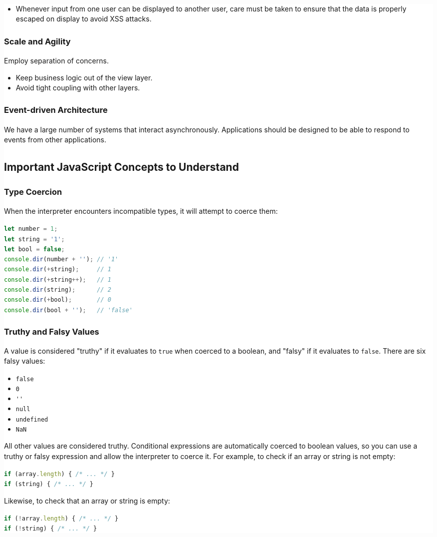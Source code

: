 - Whenever input from one user can be displayed to another user, care must be taken to ensure that the data is properly escaped on display to avoid XSS attacks.

### Scale and Agility ###
Employ separation of concerns.
- Keep business logic out of the view layer.
- Avoid tight coupling with other layers.

### Event-driven Architecture ###
We have a large number of systems that interact asynchronously. Applications should be designed to be able to respond to events from other applications.

## Important JavaScript Concepts to Understand ##

### Type Coercion ###
When the interpreter encounters incompatible types, it will attempt to coerce them:
```js
let number = 1;
let string = '1';
let bool = false;
console.dir(number + ''); // '1'
console.dir(+string);     // 1
console.dir(+string++);   // 1
console.dir(string);      // 2
console.dir(+bool);       // 0
console.dir(bool + '');   // 'false'
```

### Truthy and Falsy Values ###
A value is considered "truthy" if it evaluates to `true` when coerced to a boolean, and "falsy" if it evaluates to `false`. There are six falsy values:

- `false`
- `0`
- `''`
- `null`
- `undefined`
- `NaN`

All other values are considered truthy. Conditional expressions are automatically coerced to boolean values, so you can use a truthy or falsy expression and allow the interpreter to coerce it. For example, to check if an array or string is not empty:

```js
if (array.length) { /* ... */ }
if (string) { /* ... */ }
```

Likewise, to check that an array or string is empty:

```js
if (!array.length) { /* ... */ }
if (!string) { /* ... */ }
```
